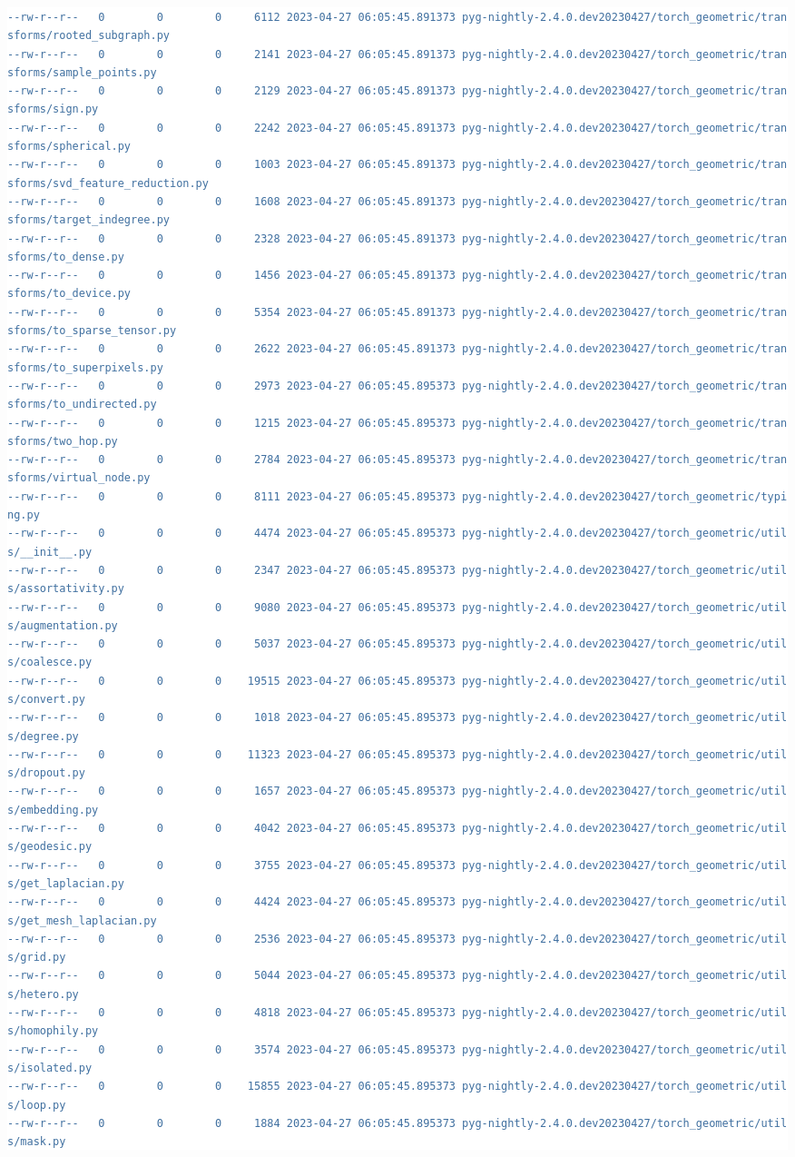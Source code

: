 ```diff
--rw-r--r--   0        0        0     6112 2023-04-27 06:05:45.891373 pyg-nightly-2.4.0.dev20230427/torch_geometric/transforms/rooted_subgraph.py
--rw-r--r--   0        0        0     2141 2023-04-27 06:05:45.891373 pyg-nightly-2.4.0.dev20230427/torch_geometric/transforms/sample_points.py
--rw-r--r--   0        0        0     2129 2023-04-27 06:05:45.891373 pyg-nightly-2.4.0.dev20230427/torch_geometric/transforms/sign.py
--rw-r--r--   0        0        0     2242 2023-04-27 06:05:45.891373 pyg-nightly-2.4.0.dev20230427/torch_geometric/transforms/spherical.py
--rw-r--r--   0        0        0     1003 2023-04-27 06:05:45.891373 pyg-nightly-2.4.0.dev20230427/torch_geometric/transforms/svd_feature_reduction.py
--rw-r--r--   0        0        0     1608 2023-04-27 06:05:45.891373 pyg-nightly-2.4.0.dev20230427/torch_geometric/transforms/target_indegree.py
--rw-r--r--   0        0        0     2328 2023-04-27 06:05:45.891373 pyg-nightly-2.4.0.dev20230427/torch_geometric/transforms/to_dense.py
--rw-r--r--   0        0        0     1456 2023-04-27 06:05:45.891373 pyg-nightly-2.4.0.dev20230427/torch_geometric/transforms/to_device.py
--rw-r--r--   0        0        0     5354 2023-04-27 06:05:45.891373 pyg-nightly-2.4.0.dev20230427/torch_geometric/transforms/to_sparse_tensor.py
--rw-r--r--   0        0        0     2622 2023-04-27 06:05:45.891373 pyg-nightly-2.4.0.dev20230427/torch_geometric/transforms/to_superpixels.py
--rw-r--r--   0        0        0     2973 2023-04-27 06:05:45.895373 pyg-nightly-2.4.0.dev20230427/torch_geometric/transforms/to_undirected.py
--rw-r--r--   0        0        0     1215 2023-04-27 06:05:45.895373 pyg-nightly-2.4.0.dev20230427/torch_geometric/transforms/two_hop.py
--rw-r--r--   0        0        0     2784 2023-04-27 06:05:45.895373 pyg-nightly-2.4.0.dev20230427/torch_geometric/transforms/virtual_node.py
--rw-r--r--   0        0        0     8111 2023-04-27 06:05:45.895373 pyg-nightly-2.4.0.dev20230427/torch_geometric/typing.py
--rw-r--r--   0        0        0     4474 2023-04-27 06:05:45.895373 pyg-nightly-2.4.0.dev20230427/torch_geometric/utils/__init__.py
--rw-r--r--   0        0        0     2347 2023-04-27 06:05:45.895373 pyg-nightly-2.4.0.dev20230427/torch_geometric/utils/assortativity.py
--rw-r--r--   0        0        0     9080 2023-04-27 06:05:45.895373 pyg-nightly-2.4.0.dev20230427/torch_geometric/utils/augmentation.py
--rw-r--r--   0        0        0     5037 2023-04-27 06:05:45.895373 pyg-nightly-2.4.0.dev20230427/torch_geometric/utils/coalesce.py
--rw-r--r--   0        0        0    19515 2023-04-27 06:05:45.895373 pyg-nightly-2.4.0.dev20230427/torch_geometric/utils/convert.py
--rw-r--r--   0        0        0     1018 2023-04-27 06:05:45.895373 pyg-nightly-2.4.0.dev20230427/torch_geometric/utils/degree.py
--rw-r--r--   0        0        0    11323 2023-04-27 06:05:45.895373 pyg-nightly-2.4.0.dev20230427/torch_geometric/utils/dropout.py
--rw-r--r--   0        0        0     1657 2023-04-27 06:05:45.895373 pyg-nightly-2.4.0.dev20230427/torch_geometric/utils/embedding.py
--rw-r--r--   0        0        0     4042 2023-04-27 06:05:45.895373 pyg-nightly-2.4.0.dev20230427/torch_geometric/utils/geodesic.py
--rw-r--r--   0        0        0     3755 2023-04-27 06:05:45.895373 pyg-nightly-2.4.0.dev20230427/torch_geometric/utils/get_laplacian.py
--rw-r--r--   0        0        0     4424 2023-04-27 06:05:45.895373 pyg-nightly-2.4.0.dev20230427/torch_geometric/utils/get_mesh_laplacian.py
--rw-r--r--   0        0        0     2536 2023-04-27 06:05:45.895373 pyg-nightly-2.4.0.dev20230427/torch_geometric/utils/grid.py
--rw-r--r--   0        0        0     5044 2023-04-27 06:05:45.895373 pyg-nightly-2.4.0.dev20230427/torch_geometric/utils/hetero.py
--rw-r--r--   0        0        0     4818 2023-04-27 06:05:45.895373 pyg-nightly-2.4.0.dev20230427/torch_geometric/utils/homophily.py
--rw-r--r--   0        0        0     3574 2023-04-27 06:05:45.895373 pyg-nightly-2.4.0.dev20230427/torch_geometric/utils/isolated.py
--rw-r--r--   0        0        0    15855 2023-04-27 06:05:45.895373 pyg-nightly-2.4.0.dev20230427/torch_geometric/utils/loop.py
--rw-r--r--   0        0        0     1884 2023-04-27 06:05:45.895373 pyg-nightly-2.4.0.dev20230427/torch_geometric/utils/mask.py
```